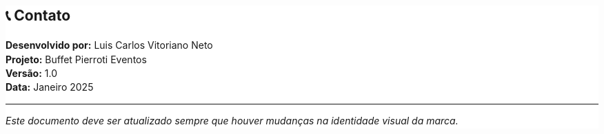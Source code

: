 
## 📞 **Contato**

**Desenvolvido por:** Luis Carlos Vitoriano Neto  
**Projeto:** Buffet Pierroti Eventos  
**Versão:** 1.0  
**Data:** Janeiro 2025

---

_Este documento deve ser atualizado sempre que houver mudanças na identidade visual da marca._
